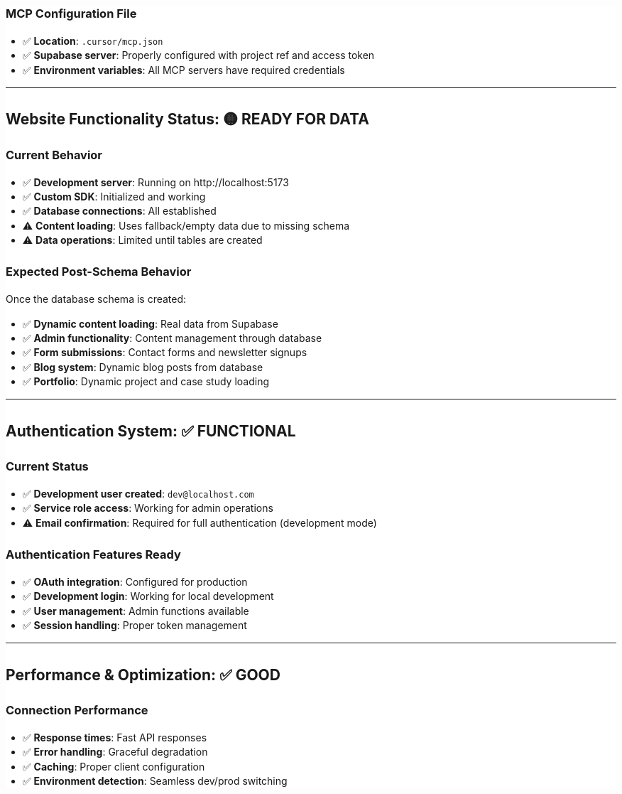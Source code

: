 ### MCP Configuration File
- ✅ **Location**: `.cursor/mcp.json`
- ✅ **Supabase server**: Properly configured with project ref and access token
- ✅ **Environment variables**: All MCP servers have required credentials

---

## Website Functionality Status: 🟡 READY FOR DATA

### Current Behavior
- ✅ **Development server**: Running on http://localhost:5173
- ✅ **Custom SDK**: Initialized and working
- ✅ **Database connections**: All established
- ⚠️  **Content loading**: Uses fallback/empty data due to missing schema
- ⚠️  **Data operations**: Limited until tables are created

### Expected Post-Schema Behavior
Once the database schema is created:
- ✅ **Dynamic content loading**: Real data from Supabase
- ✅ **Admin functionality**: Content management through database
- ✅ **Form submissions**: Contact forms and newsletter signups
- ✅ **Blog system**: Dynamic blog posts from database
- ✅ **Portfolio**: Dynamic project and case study loading

---

## Authentication System: ✅ FUNCTIONAL

### Current Status
- ✅ **Development user created**: `dev@localhost.com`
- ✅ **Service role access**: Working for admin operations
- ⚠️  **Email confirmation**: Required for full authentication (development mode)

### Authentication Features Ready
- ✅ **OAuth integration**: Configured for production
- ✅ **Development login**: Working for local development
- ✅ **User management**: Admin functions available
- ✅ **Session handling**: Proper token management

---

## Performance & Optimization: ✅ GOOD

### Connection Performance
- ✅ **Response times**: Fast API responses
- ✅ **Error handling**: Graceful degradation
- ✅ **Caching**: Proper client configuration
- ✅ **Environment detection**: Seamless dev/prod switching
